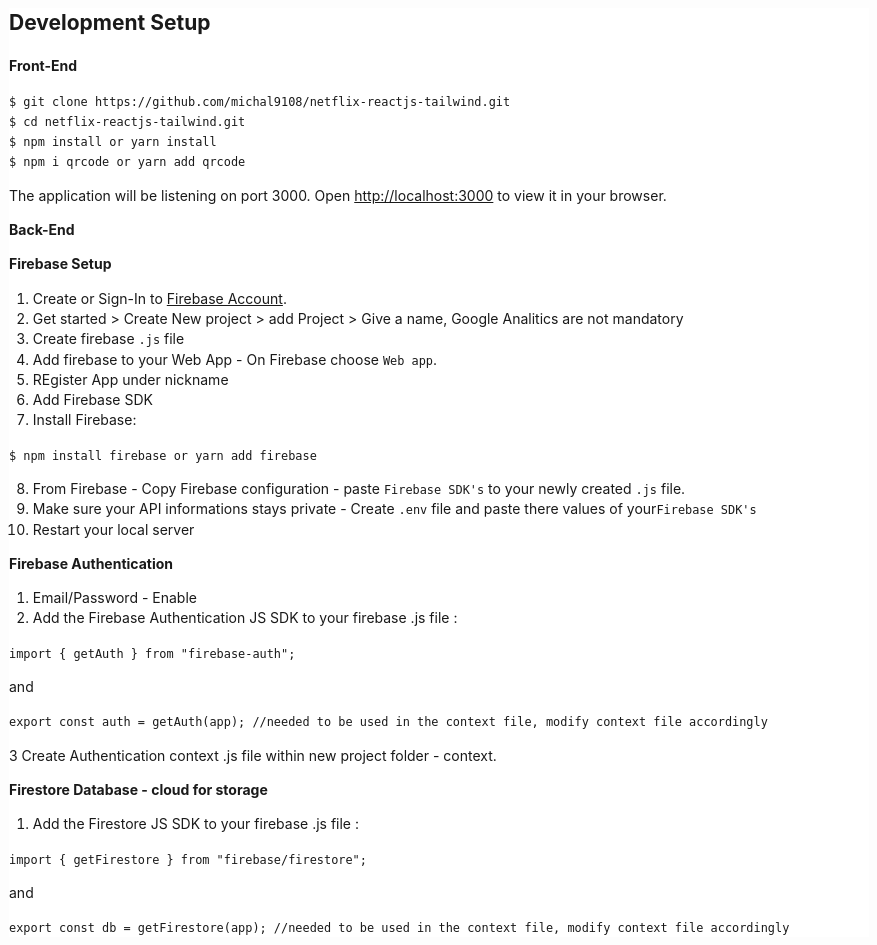 ## Development Setup

**Front-End**

```
$ git clone https://github.com/michal9108/netflix-reactjs-tailwind.git
$ cd netflix-reactjs-tailwind.git
$ npm install or yarn install
$ npm i qrcode or yarn add qrcode
```

The application will be listening on port 3000. Open [http://localhost:3000](http://localhost:3000) to view it in your browser.

**Back-End**

**Firebase Setup**

1. Create or Sign-In to [Firebase Account](https://firebase.google.com/).
2. Get started > Create New project > add Project > Give a name, Google Analitics are not mandatory
3. Create firebase `.js` file
4. Add  firebase to your Web App - On Firebase choose `Web app`.
5. REgister App under nickname
6. Add Firebase SDK
7. Install Firebase:
```
$ npm install firebase or yarn add firebase
```
8. From Firebase - Copy Firebase configuration - paste `Firebase SDK's` to your newly created `.js` file.
9. Make sure your API informations stays private - Create `.env` file and paste there values of your`Firebase SDK's` 
10. Restart your local server

**Firebase Authentication**

1. Email/Password  - Enable
2. Add the Firebase Authentication JS SDK to your firebase .js file :
```
import { getAuth } from "firebase-auth";
```
and 
```
export const auth = getAuth(app); //needed to be used in the context file, modify context file accordingly
```
3 Create Authentication context .js file within new project folder - context.


**Firestore Database - cloud for storage**

1. Add the Firestore JS SDK to your firebase .js file :
```
import { getFirestore } from "firebase/firestore";
```
and 
```
export const db = getFirestore(app); //needed to be used in the context file, modify context file accordingly
```
